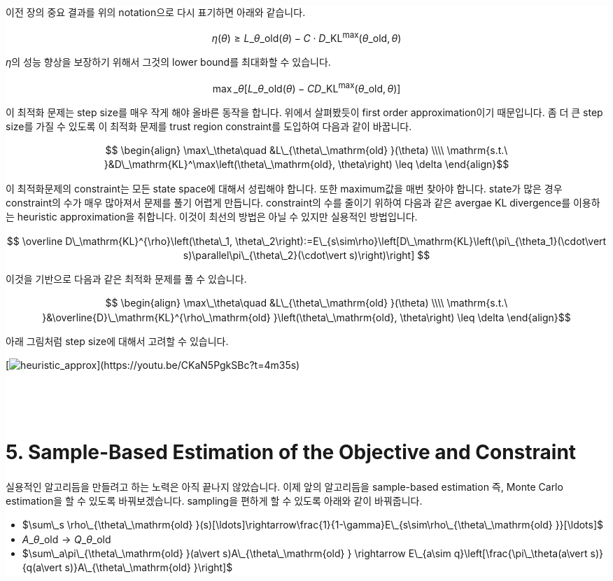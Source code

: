 이전 장의 중요 결과를 위의 notation으로 다시 표기하면 아래와 같습니다.

$$
\eta\left(\theta\right) \geq L\_{\theta\_\mathrm{old} }\left(\theta\right) - C\cdot D\_\mathrm{KL}^\max\left(\theta\_\mathrm{old}, \theta\right)
$$

$\eta$의 성능 향상을 보장하기 위해서 그것의 lower bound를 최대화할 수 있습니다.

$$
\max\_\theta \left[L\_{\theta\_\mathrm{old} }\left(\theta\right) - C D\_\mathrm{KL}^\max\left(\theta\_\mathrm{old}, \theta\right)\right]
$$

이 최적화 문제는 step size를 매우 작게 해야 올바른 동작을 합니다. 위에서 살펴봤듯이 first order approximation이기 때문입니다. 좀 더 큰 step size를 가질 수 있도록 이 최적화 문제를 trust region constraint를 도입하여 다음과 같이 바꿉니다.

$$
\begin{align}
\max\_\theta\quad &L\_{\theta\_\mathrm{old} }(\theta) \\\\
\mathrm{s.t.\ }&D\_\mathrm{KL}^\max\left(\theta\_\mathrm{old}, \theta\right) \leq \delta
\end{align}$$

이 최적화문제의 constraint는 모든 state space에 대해서 성립해야 합니다. 또한 maximum값을 매번 찾아야 합니다. state가 많은 경우 constraint의 수가 매우 많아져서 문제를 풀기 어렵게 만듭니다. constraint의 수를 줄이기 위하여 다음과 같은 avergae KL divergence를 이용하는 heuristic approximation을 취합니다. 이것이 최선의 방법은 아닐 수 있지만 실용적인 방법입니다.

$$
\overline D\_\mathrm{KL}^{\rho}\left(\theta\_1, \theta\_2\right):=E\_{s\sim\rho}\left[D\_\mathrm{KL}\left(\pi\_{\theta_1}(\cdot\vert s)\parallel\pi\_{\theta\_2}(\cdot\vert s)\right)\right]
$$

이것을 기반으로 다음과 같은 최적화 문제를 풀 수 있습니다.


$$
\begin{align}
\max\_\theta\quad &L\_{\theta\_\mathrm{old} }(\theta) \\\\
\mathrm{s.t.\ }&\overline{D}\_\mathrm{KL}^{\rho\_\mathrm{old} }\left(\theta\_\mathrm{old}, \theta\right) \leq \delta
\end{align}$$


아래 그림처럼 step size에 대해서 고려할 수 있습니다.

[![heuristic_approx](../../../../img/heuristic_approx.png "https://youtu.be/CKaN5PgkSBc")](https://youtu.be/CKaN5PgkSBc?t=4m35s)

<br><br>

# 5. Sample-Based Estimation of the Objective and Constraint

실용적인 알고리듬을 만들려고 하는 노력은 아직 끝나지 않았습니다. 이제 앞의 알고리듬을 sample-based estimation 즉, Monte Carlo estimation을 할 수 있도록 바꿔보겠습니다. sampling을 편하게 할 수 있도록 아래와 같이 바꿔줍니다.

* $\sum\_s \rho\_{\theta\_\mathrm{old} }(s)[\ldots]\rightarrow\frac{1}{1-\gamma}E\_{s\sim\rho\_{\theta\_\mathrm{old} }}[\ldots]$
* $A\_{\theta\_\mathrm{old} }\rightarrow Q\_{\theta\_\mathrm{old} }$
* $\sum\_a\pi\_{\theta\_\mathrm{old} }(a\vert s)A\_{\theta\_\mathrm{old} } \rightarrow E\_{a\sim q}\left[\frac{\pi\_\theta(a\vert s)}{q(a\vert s)}A\_{\theta\_\mathrm{old} }\right]$
